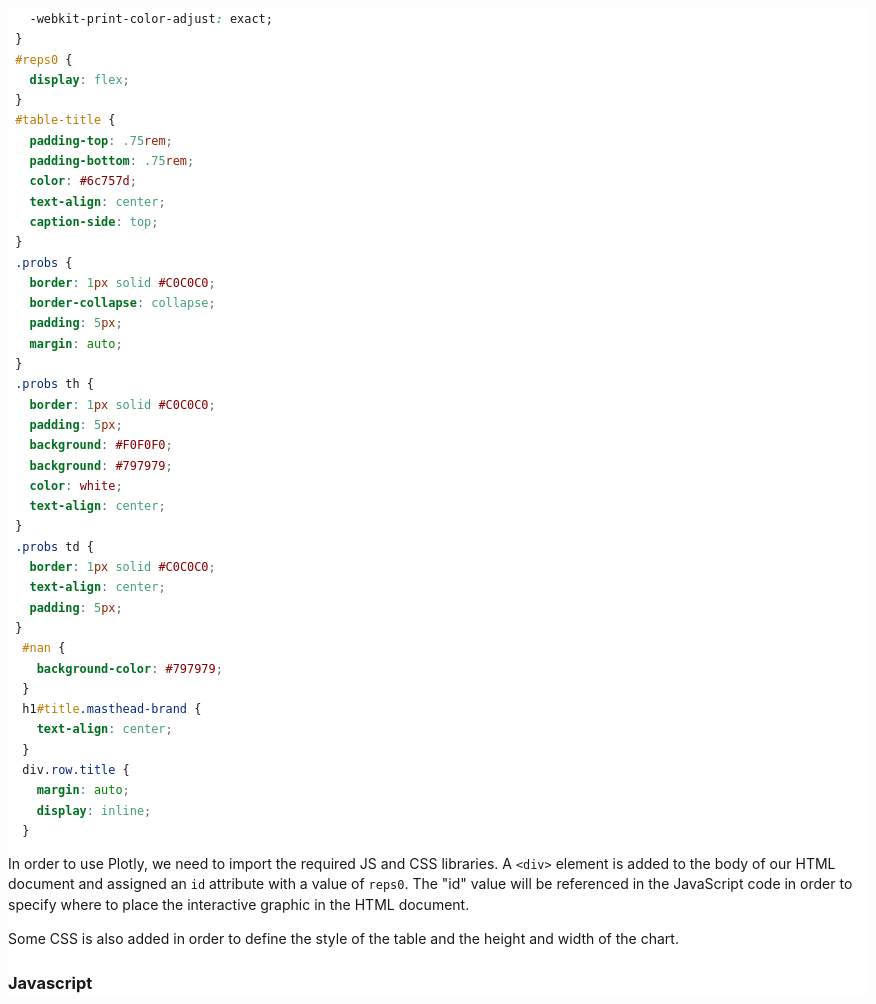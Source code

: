 ```css
   -webkit-print-color-adjust: exact;
 }
 #reps0 {
   display: flex;
 }
 #table-title {
   padding-top: .75rem;
   padding-bottom: .75rem;
   color: #6c757d;
   text-align: center;
   caption-side: top;
 }
 .probs {
   border: 1px solid #C0C0C0;
   border-collapse: collapse;
   padding: 5px;
   margin: auto;
 }
 .probs th {
   border: 1px solid #C0C0C0;
   padding: 5px;
   background: #F0F0F0;
   background: #797979;
   color: white;
   text-align: center;
 }
 .probs td {
   border: 1px solid #C0C0C0;
   text-align: center;
   padding: 5px;
 }
  #nan {
    background-color: #797979;
  }
  h1#title.masthead-brand {
    text-align: center;
  }
  div.row.title {
    margin: auto;
    display: inline;
  }
```
In order to use Plotly, we need to import the required JS and CSS libraries. A `<div>` element is added to the body of our HTML document and assigned an `id` attribute with a value of `reps0`. The "id" value will be referenced in the JavaScript code in order to specify where to place the interactive graphic in the HTML document.

Some CSS is also added in order to define the style of the table and the height and width of the chart.

### Javascript
